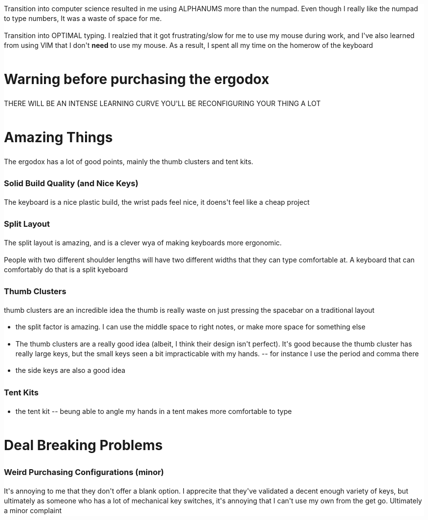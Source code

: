 Transition into computer science resulted in me using ALPHANUMS more than the numpad. Even though I really like the numpad to type numbers, It was a waste of space for me.

Transition into OPTIMAL typing. I realzied that it got frustrating/slow for me to use my mouse during work, and I've also learned from using VIM that I don't **need** to use my mouse. As a result, I spent all my time on the homerow of the keyboard 


# Warning before purchasing the ergodox
THERE WILL BE AN INTENSE LEARNING CURVE
YOU'LL BE RECONFIGURING YOUR THING A LOT

# Amazing Things
The ergodox has a lot of good points, mainly the thumb clusters and tent kits. 

### Solid Build Quality (and Nice Keys)
The keyboard is a nice plastic build, the wrist pads feel nice, it doens't feel like a cheap project

### Split Layout
The split layout is amazing, and is a clever wya of making keyboards more ergonomic. 

People with two different shoulder lengths will have two different widths that they can type comfortable at. A keyboard that can comfortably do that is a split kyeboard


### Thumb Clusters
thumb clusters are an incredible idea the thumb is really waste on just pressing the spacebar on a traditional layout

- the split factor is amazing. I can use the middle space to right notes, or make more space for something else

- The thumb clusters are a really good idea (albeit, I think their design isn't perfect). It's good because the thumb cluster has really large keys, but the small keys seen a bit impracticable with my hands. 
-- for instance I use the period and comma there
- the side keys are also a good idea


### Tent Kits
- the tent kit
-- beung able to angle my hands in a tent makes more comfortable to type



# Deal Breaking Problems
### Weird Purchasing Configurations (minor)
It's annoying to me that they don't offer a blank option. I apprecite that they've validated a decent enough variety of keys, but ultimately as someone who has a lot of mechanical key switches, it's annoying that I can't use my own from the get go. Ultimately a minor complaint 
